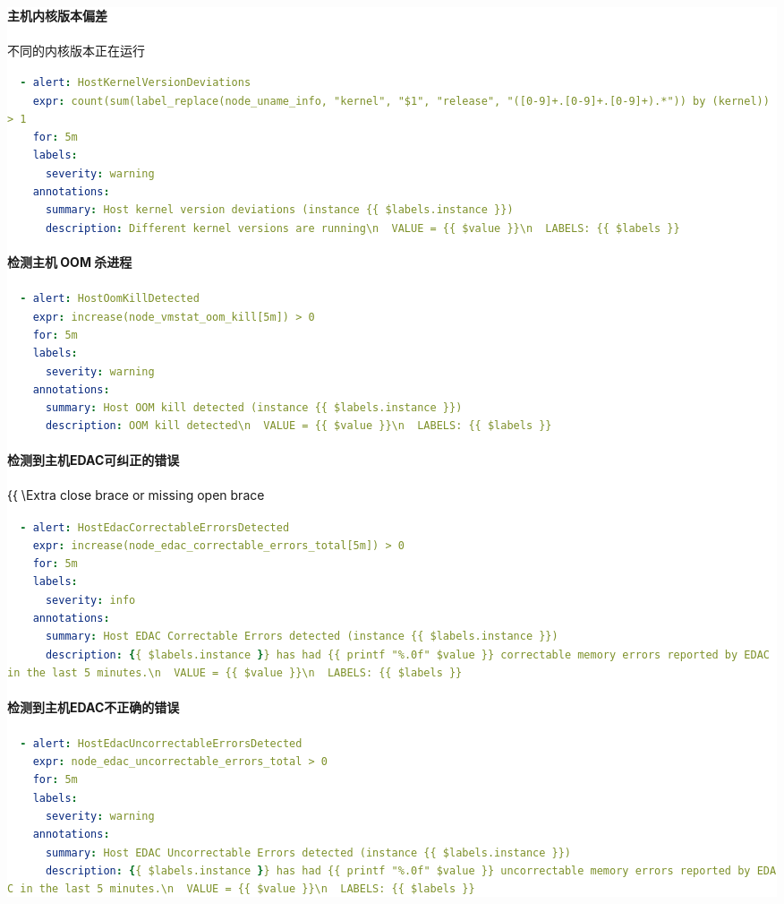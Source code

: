 #### 主机内核版本偏差

不同的内核版本正在运行

```yaml
  - alert: HostKernelVersionDeviations
    expr: count(sum(label_replace(node_uname_info, "kernel", "$1", "release", "([0-9]+.[0-9]+.[0-9]+).*")) by (kernel)) > 1
    for: 5m
    labels:
      severity: warning
    annotations:
      summary: Host kernel version deviations (instance {{ $labels.instance }})
      description: Different kernel versions are running\n  VALUE = {{ $value }}\n  LABELS: {{ $labels }}
```

#### 检测主机 OOM 杀进程

```yaml
  - alert: HostOomKillDetected
    expr: increase(node_vmstat_oom_kill[5m]) > 0
    for: 5m
    labels:
      severity: warning
    annotations:
      summary: Host OOM kill detected (instance {{ $labels.instance }})
      description: OOM kill detected\n  VALUE = {{ $value }}\n  LABELS: {{ $labels }}
```

#### 检测到主机EDAC可纠正的错误

{{ \Extra close brace or missing open brace

```yaml
  - alert: HostEdacCorrectableErrorsDetected
    expr: increase(node_edac_correctable_errors_total[5m]) > 0
    for: 5m
    labels:
      severity: info
    annotations:
      summary: Host EDAC Correctable Errors detected (instance {{ $labels.instance }})
      description: {{ $labels.instance }} has had {{ printf "%.0f" $value }} correctable memory errors reported by EDAC in the last 5 minutes.\n  VALUE = {{ $value }}\n  LABELS: {{ $labels }}
```

#### 检测到主机EDAC不正确的错误

```yaml
  - alert: HostEdacUncorrectableErrorsDetected
    expr: node_edac_uncorrectable_errors_total > 0
    for: 5m
    labels:
      severity: warning
    annotations:
      summary: Host EDAC Uncorrectable Errors detected (instance {{ $labels.instance }})
      description: {{ $labels.instance }} has had {{ printf "%.0f" $value }} uncorrectable memory errors reported by EDAC in the last 5 minutes.\n  VALUE = {{ $value }}\n  LABELS: {{ $labels }}
```
